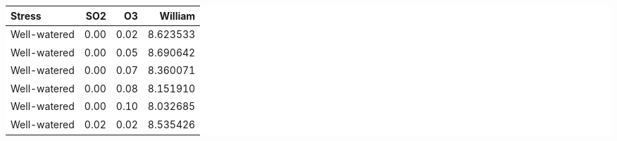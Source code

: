 <div class="kable-table">

<table>
 <thead>
  <tr>
   <th style="text-align:left;"> Stress </th>
   <th style="text-align:right;"> SO2 </th>
   <th style="text-align:right;"> O3 </th>
   <th style="text-align:right;"> William </th>
  </tr>
 </thead>
<tbody>
  <tr>
   <td style="text-align:left;"> Well-watered </td>
   <td style="text-align:right;"> 0.00 </td>
   <td style="text-align:right;"> 0.02 </td>
   <td style="text-align:right;"> 8.623533 </td>
  </tr>
  <tr>
   <td style="text-align:left;"> Well-watered </td>
   <td style="text-align:right;"> 0.00 </td>
   <td style="text-align:right;"> 0.05 </td>
   <td style="text-align:right;"> 8.690642 </td>
  </tr>
  <tr>
   <td style="text-align:left;"> Well-watered </td>
   <td style="text-align:right;"> 0.00 </td>
   <td style="text-align:right;"> 0.07 </td>
   <td style="text-align:right;"> 8.360071 </td>
  </tr>
  <tr>
   <td style="text-align:left;"> Well-watered </td>
   <td style="text-align:right;"> 0.00 </td>
   <td style="text-align:right;"> 0.08 </td>
   <td style="text-align:right;"> 8.151910 </td>
  </tr>
  <tr>
   <td style="text-align:left;"> Well-watered </td>
   <td style="text-align:right;"> 0.00 </td>
   <td style="text-align:right;"> 0.10 </td>
   <td style="text-align:right;"> 8.032685 </td>
  </tr>
  <tr>
   <td style="text-align:left;"> Well-watered </td>
   <td style="text-align:right;"> 0.02 </td>
   <td style="text-align:right;"> 0.02 </td>
   <td style="text-align:right;"> 8.535426 </td>
  </tr>
</tbody>
</table>

</div>
